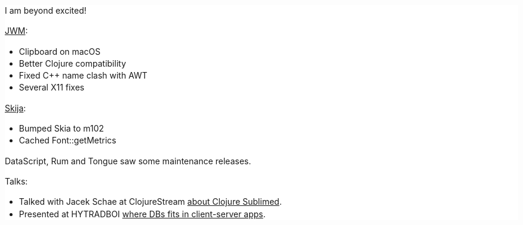 I am beyond excited!

[JWM](https://github.com/HumbleUI/JWM):

- Clipboard on macOS
- Better Clojure compatibility
- Fixed C++ name clash with AWT
- Several X11 fixes

[Skija](https://github.com/HumbleUI/Skija):

- Bumped Skia to m102
- Cached Font::getMetrics

DataScript, Rum and Tongue saw some maintenance releases.

Talks:

- Talked with Jacek Schae at ClojureStream [about Clojure Sublimed](https://soundcloud.com/clojurestream/sublimed-with-nikita-prokopov).
- Presented at HYTRADBOI [where DBs fits in client-server apps](https://www.hytradboi.com/2022/your-frontend-needs-a-database).






